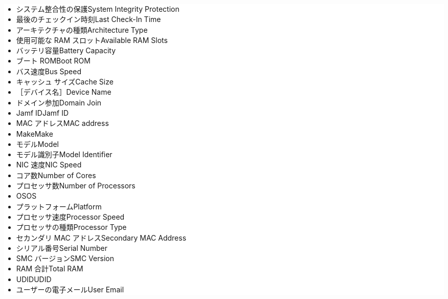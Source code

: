 * <span data-ttu-id="21d5d-166">システム整合性の保護</span><span class="sxs-lookup"><span data-stu-id="21d5d-166">System Integrity Protection</span></span>
* <span data-ttu-id="21d5d-167">最後のチェックイン時刻</span><span class="sxs-lookup"><span data-stu-id="21d5d-167">Last Check-In Time</span></span>
* <span data-ttu-id="21d5d-168">アーキテクチャの種類</span><span class="sxs-lookup"><span data-stu-id="21d5d-168">Architecture Type</span></span>
* <span data-ttu-id="21d5d-169">使用可能な RAM スロット</span><span class="sxs-lookup"><span data-stu-id="21d5d-169">Available RAM Slots</span></span>
* <span data-ttu-id="21d5d-170">バッテリ容量</span><span class="sxs-lookup"><span data-stu-id="21d5d-170">Battery Capacity</span></span>
* <span data-ttu-id="21d5d-171">ブート ROM</span><span class="sxs-lookup"><span data-stu-id="21d5d-171">Boot ROM</span></span>
* <span data-ttu-id="21d5d-172">バス速度</span><span class="sxs-lookup"><span data-stu-id="21d5d-172">Bus Speed</span></span>
* <span data-ttu-id="21d5d-173">キャッシュ サイズ</span><span class="sxs-lookup"><span data-stu-id="21d5d-173">Cache Size</span></span>
* <span data-ttu-id="21d5d-174">［デバイス名］</span><span class="sxs-lookup"><span data-stu-id="21d5d-174">Device Name</span></span>
* <span data-ttu-id="21d5d-175">ドメイン参加</span><span class="sxs-lookup"><span data-stu-id="21d5d-175">Domain Join</span></span>
* <span data-ttu-id="21d5d-176">Jamf ID</span><span class="sxs-lookup"><span data-stu-id="21d5d-176">Jamf ID</span></span>
* <span data-ttu-id="21d5d-177">MAC アドレス</span><span class="sxs-lookup"><span data-stu-id="21d5d-177">MAC address</span></span>
* <span data-ttu-id="21d5d-178">Make</span><span class="sxs-lookup"><span data-stu-id="21d5d-178">Make</span></span>
* <span data-ttu-id="21d5d-179">モデル</span><span class="sxs-lookup"><span data-stu-id="21d5d-179">Model</span></span>
* <span data-ttu-id="21d5d-180">モデル識別子</span><span class="sxs-lookup"><span data-stu-id="21d5d-180">Model Identifier</span></span>
* <span data-ttu-id="21d5d-181">NIC 速度</span><span class="sxs-lookup"><span data-stu-id="21d5d-181">NIC Speed</span></span>
* <span data-ttu-id="21d5d-182">コア数</span><span class="sxs-lookup"><span data-stu-id="21d5d-182">Number of Cores</span></span>
* <span data-ttu-id="21d5d-183">プロセッサ数</span><span class="sxs-lookup"><span data-stu-id="21d5d-183">Number of Processors</span></span>
* <span data-ttu-id="21d5d-184">OS</span><span class="sxs-lookup"><span data-stu-id="21d5d-184">OS</span></span>
* <span data-ttu-id="21d5d-185">プラットフォーム</span><span class="sxs-lookup"><span data-stu-id="21d5d-185">Platform</span></span>
* <span data-ttu-id="21d5d-186">プロセッサ速度</span><span class="sxs-lookup"><span data-stu-id="21d5d-186">Processor Speed</span></span>
* <span data-ttu-id="21d5d-187">プロセッサの種類</span><span class="sxs-lookup"><span data-stu-id="21d5d-187">Processor Type</span></span>
* <span data-ttu-id="21d5d-188">セカンダリ MAC アドレス</span><span class="sxs-lookup"><span data-stu-id="21d5d-188">Secondary MAC Address</span></span>
* <span data-ttu-id="21d5d-189">シリアル番号</span><span class="sxs-lookup"><span data-stu-id="21d5d-189">Serial Number</span></span>
* <span data-ttu-id="21d5d-190">SMC バージョン</span><span class="sxs-lookup"><span data-stu-id="21d5d-190">SMC Version</span></span>
* <span data-ttu-id="21d5d-191">RAM 合計</span><span class="sxs-lookup"><span data-stu-id="21d5d-191">Total RAM</span></span>
* <span data-ttu-id="21d5d-192">UDID</span><span class="sxs-lookup"><span data-stu-id="21d5d-192">UDID</span></span>
* <span data-ttu-id="21d5d-193">ユーザーの電子メール</span><span class="sxs-lookup"><span data-stu-id="21d5d-193">User Email</span></span>
